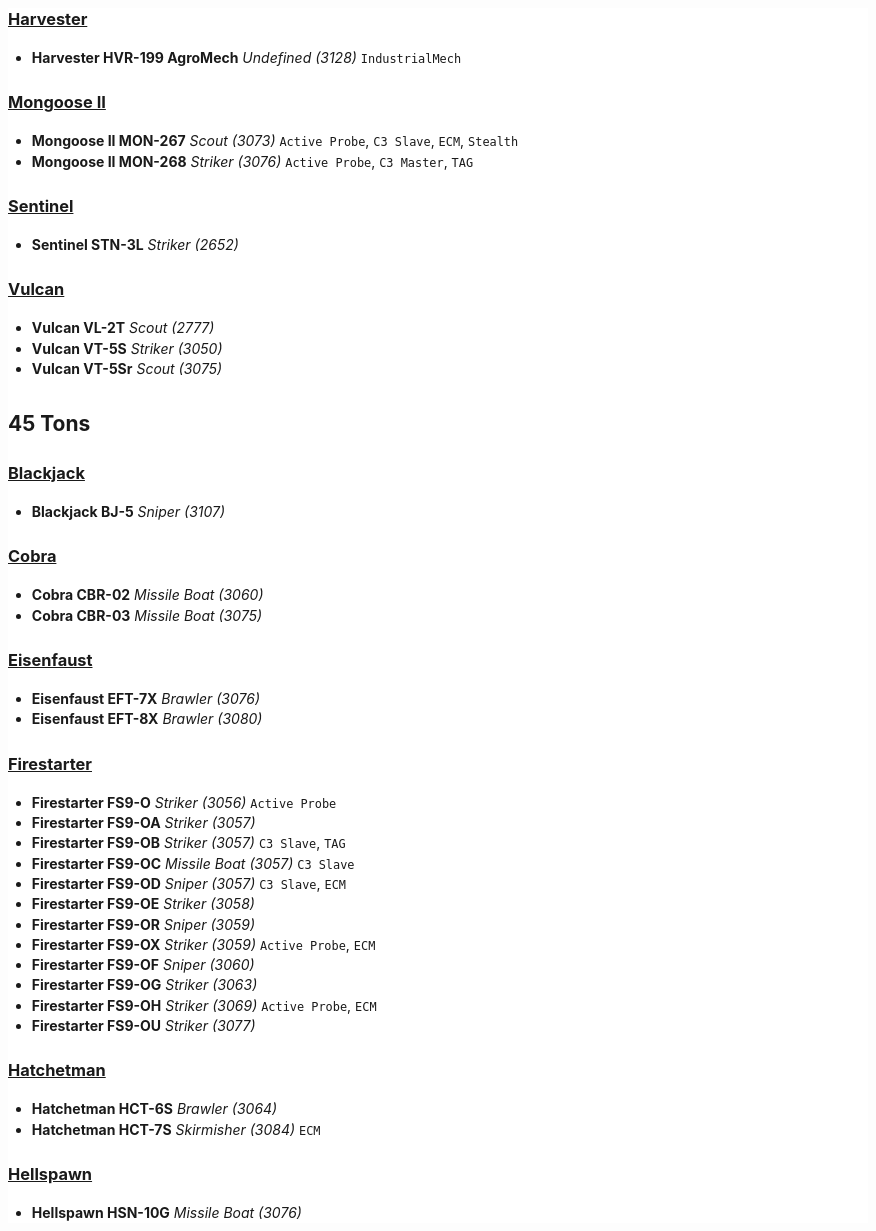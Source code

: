 ### [Harvester](../../mechs/harvester.md)
- **Harvester HVR-199 AgroMech** *Undefined (3128)* `IndustrialMech`

### [Mongoose II](../../mechs/mongoose_ii.md)
- **Mongoose II MON-267** *Scout (3073)* `Active Probe`, `C3 Slave`, `ECM`, `Stealth`
- **Mongoose II MON-268** *Striker (3076)* `Active Probe`, `C3 Master`, `TAG`

### [Sentinel](../../mechs/sentinel.md)
- **Sentinel STN-3L** *Striker (2652)*

### [Vulcan](../../mechs/vulcan.md)
- **Vulcan VL-2T** *Scout (2777)*
- **Vulcan VT-5S** *Striker (3050)*
- **Vulcan VT-5Sr** *Scout (3075)*

## 45 Tons

### [Blackjack](../../mechs/blackjack.md)
- **Blackjack BJ-5** *Sniper (3107)*

### [Cobra](../../mechs/cobra.md)
- **Cobra CBR-02** *Missile Boat (3060)*
- **Cobra CBR-03** *Missile Boat (3075)*

### [Eisenfaust](../../mechs/eisenfaust.md)
- **Eisenfaust EFT-7X** *Brawler (3076)*
- **Eisenfaust EFT-8X** *Brawler (3080)*

### [Firestarter](../../mechs/firestarter.md)
- **Firestarter  FS9-O** *Striker (3056)* `Active Probe`
- **Firestarter  FS9-OA** *Striker (3057)*
- **Firestarter  FS9-OB** *Striker (3057)* `C3 Slave`, `TAG`
- **Firestarter  FS9-OC** *Missile Boat (3057)* `C3 Slave`
- **Firestarter  FS9-OD** *Sniper (3057)* `C3 Slave`, `ECM`
- **Firestarter  FS9-OE** *Striker (3058)*
- **Firestarter  FS9-OR** *Sniper (3059)*
- **Firestarter  FS9-OX** *Striker (3059)* `Active Probe`, `ECM`
- **Firestarter  FS9-OF** *Sniper (3060)*
- **Firestarter  FS9-OG** *Striker (3063)*
- **Firestarter  FS9-OH** *Striker (3069)* `Active Probe`, `ECM`
- **Firestarter  FS9-OU** *Striker (3077)*

### [Hatchetman](../../mechs/hatchetman.md)
- **Hatchetman HCT-6S** *Brawler (3064)*
- **Hatchetman HCT-7S** *Skirmisher (3084)* `ECM`

### [Hellspawn](../../mechs/hellspawn.md)
- **Hellspawn HSN-10G** *Missile Boat (3076)*
